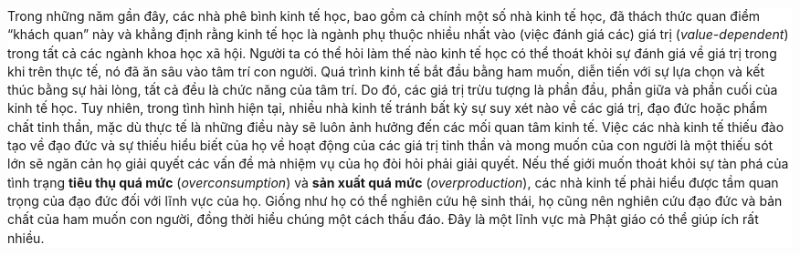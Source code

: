 Trong những năm gần đây, các nhà phê bình kinh tế học, bao gồm cả chính một số nhà kinh tế học, đã thách thức quan điểm “khách quan” này và khẳng định rằng kinh tế học là ngành phụ thuộc nhiều nhất vào (việc đánh giá các) giá trị (*value-dependent*) trong tất cả các ngành khoa học xã hội. Người ta có thể hỏi làm thế nào kinh tế học có thể thoát khỏi sự đánh giá về giá trị trong khi trên thực tế, nó đã ăn sâu vào tâm trí con người. Quá trình kinh tế bắt đầu bằng ham muốn, diễn tiến với sự lựa chọn và kết thúc bằng sự hài lòng, tất cả đều là chức năng của tâm trí. Do đó, các giá trị trừu tượng là phần đầu, phần giữa và phần cuối của kinh tế học. Tuy nhiên, trong tình hình hiện tại, nhiều nhà kinh tế tránh bất kỳ sự suy xét nào về các giá trị, đạo đức hoặc phẩm chất tinh thần, mặc dù thực tế là những điều này sẽ luôn ảnh hưởng đến các mối quan tâm kinh tế. Việc các nhà kinh tế thiếu đào tạo về đạo đức và sự thiếu hiểu biết của họ về hoạt động của các giá trị tinh thần và mong muốn của con người là một thiếu sót lớn sẽ ngăn cản họ giải quyết các vấn đề mà nhiệm vụ của họ đòi hỏi phải giải quyết. Nếu thế giới muốn thoát khỏi sự tàn phá của tình trạng **tiêu thụ quá mức** (*overconsumption*) và **sản xuất quá mức** (*overproduction*), các nhà kinh tế phải hiểu được tầm quan trọng của đạo đức đối với lĩnh vực của họ. Giống như họ có thể nghiên cứu hệ sinh thái, họ cũng nên nghiên cứu đạo đức và bản chất của ham muốn con người, đồng thời hiểu chúng một cách thấu đáo. Đây là một lĩnh vực mà Phật giáo có thể giúp ích rất nhiều.